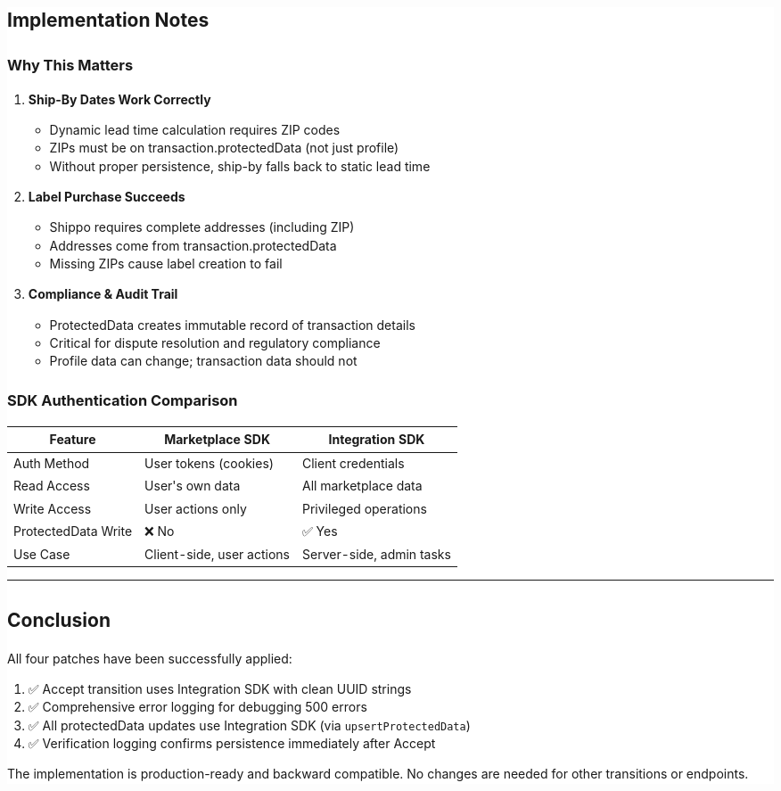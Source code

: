 
## Implementation Notes

### Why This Matters

1. **Ship-By Dates Work Correctly**
   - Dynamic lead time calculation requires ZIP codes
   - ZIPs must be on transaction.protectedData (not just profile)
   - Without proper persistence, ship-by falls back to static lead time

2. **Label Purchase Succeeds**
   - Shippo requires complete addresses (including ZIP)
   - Addresses come from transaction.protectedData
   - Missing ZIPs cause label creation to fail

3. **Compliance & Audit Trail**
   - ProtectedData creates immutable record of transaction details
   - Critical for dispute resolution and regulatory compliance
   - Profile data can change; transaction data should not

### SDK Authentication Comparison

| Feature | Marketplace SDK | Integration SDK |
|---------|----------------|-----------------|
| Auth Method | User tokens (cookies) | Client credentials |
| Read Access | User's own data | All marketplace data |
| Write Access | User actions only | Privileged operations |
| ProtectedData Write | ❌ No | ✅ Yes |
| Use Case | Client-side, user actions | Server-side, admin tasks |

---

## Conclusion

All four patches have been successfully applied:

1. ✅ Accept transition uses Integration SDK with clean UUID strings
2. ✅ Comprehensive error logging for debugging 500 errors
3. ✅ All protectedData updates use Integration SDK (via `upsertProtectedData`)
4. ✅ Verification logging confirms persistence immediately after Accept

The implementation is production-ready and backward compatible. No changes are needed for other transitions or endpoints.


